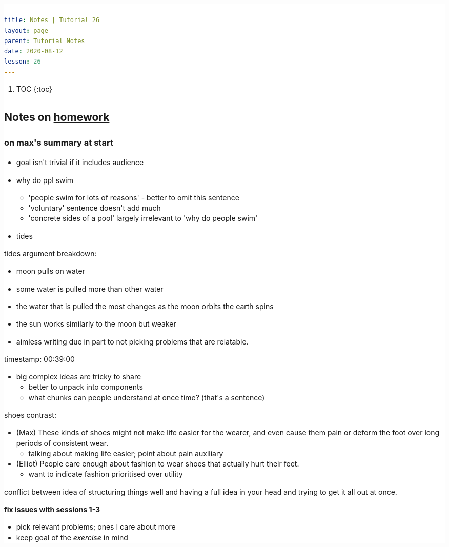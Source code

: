 ```yaml
---
title: Notes | Tutorial 26
layout: page
parent: Tutorial Notes
date: 2020-08-12
lesson: 26
---
```


1. TOC
{:toc}

## Notes on [homework](../2020-08-11-homework)

### on max's summary at start

- goal isn't trivial if it includes audience

- why do ppl swim
  - 'people swim for lots of reasons' - better to omit this sentence
  - 'voluntary' sentence doesn't add much
  - 'concrete sides of a pool' largely irrelevant to 'why do people swim'
- tides

tides argument breakdown:

- moon pulls on water
- some water is pulled more than other water
- the water that is pulled the most changes as the moon orbits the earth spins
- the sun works similarly to the moon but weaker


- aimless writing due in part to not picking problems that are relatable.

timestamp: 00:39:00

- big complex ideas are tricky to share
  - better to unpack into components
  - what chunks can people understand at once time? (that's a sentence)


shoes contrast:

- (Max) These kinds of shoes might not make life easier for the wearer, and even cause them pain or deform the foot over long periods of consistent wear.
  - talking about making life easier; point about pain auxiliary
- (Elliot) People care enough about fashion to wear shoes that actually hurt their feet.
  - want to indicate fashion prioritised over utility

conflict between idea of structuring things well and having a full idea in your head and trying to get it all out at once.

**fix issues with sessions 1-3**

- pick relevant problems; ones I care about more
- keep goal of the *exercise* in mind
